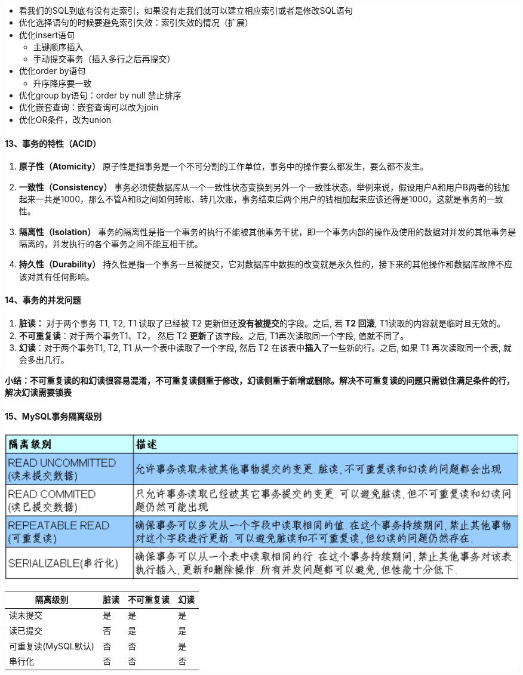 * 看我们的SQL到底有没有走索引，如果没有走我们就可以建立相应索引或者是修改SQL语句
* 优化选择语句的时候要避免索引失效：索引失效的情况（扩展）
* 优化insert语句
  * 主键顺序插入
  * 手动提交事务（插入多行之后再提交）
* 优化order by语句
  * 升序降序要一致
* 优化group by语句：order by null 禁止排序
* 优化嵌套查询：嵌套查询可以改为join
* 优化OR条件，改为union

#### 13、事务的特性（ACID）

1. **原子性（Atomicity）**
   原子性是指事务是一个不可分割的工作单位，事务中的操作要么都发生，要么都不发生。 

2. **一致性（Consistency）**
   事务必须使数据库从一个一致性状态变换到另外一个一致性状态。举例来说，假设用户A和用户B两者的钱加起来一共是1000，那么不管A和B之间如何转账、转几次账，事务结束后两个用户的钱相加起来应该还得是1000，这就是事务的一致性。

3. **隔离性（Isolation）**
   事务的隔离性是指一个事务的执行不能被其他事务干扰，即一个事务内部的操作及使用的数据对并发的其他事务是隔离的，并发执行的各个事务之间不能互相干扰。

4. **持久性（Durability）**
   持久性是指一个事务一旦被提交，它对数据库中数据的改变就是永久性的，接下来的其他操作和数据库故障不应该对其有任何影响。

#### 14、事务的并发问题

1. **脏读：** 对于两个事务 T1, T2, T1 读取了已经被 T2 更新但还**没有被提交**的字段。之后, 若 **T2 回滚**, T1读取的内容就是临时且无效的。
2. **不可重复读**：对于两个事务T1、T2， 然后 T2 **更新**了该字段。之后, T1再次读取同一个字段, 值就不同了。
3. **幻读**：对于两个事务T1, T2, T1 从一个表中读取了一个字段, 然后 T2 在该表中**插入**了一些新的行。之后, 如果 T1 再次读取同一个表, 就会多出几行。

**小结：不可重复读的和幻读很容易混淆，不可重复读侧重于修改，幻读侧重于新增或删除。解决不可重复读的问题只需锁住满足条件的行，解决幻读需要锁表**

#### 15、MySQL事务隔离级别

![image-20210416202810209](.\pics\image-20210416202810209.png)

| 隔离级别            | 脏读 | 不可重复读 | 幻读 |
| ------------------- | ---- | ---------- | ---- |
| 读未提交            | 是   | 是         | 是   |
| 读已提交            | 否   | 是         | 是   |
| 可重复读(MySQL默认) | 否   | 否         | 是   |
| 串行化              | 否   | 否         | 否   |
